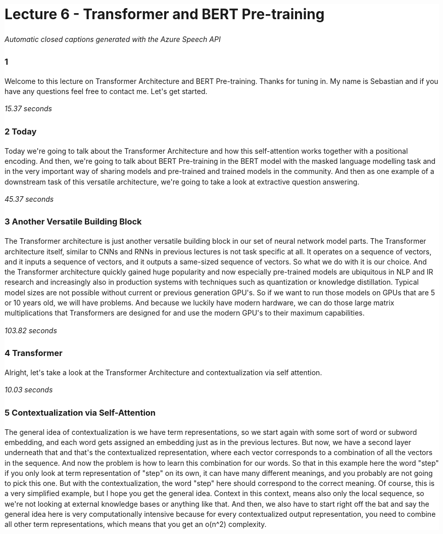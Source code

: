 # Lecture 6 - Transformer and BERT Pre-training

*Automatic closed captions generated with the Azure Speech API*

### **1** 
Welcome to this lecture on Transformer Architecture and BERT Pre-training. Thanks for tuning in. My name is Sebastian and if you have any questions feel free to contact me. Let's get started. 

*15.37 seconds*

### **2** Today 
Today we're going to talk about the Transformer Architecture and how this self-attention works together with a positional encoding. And then, we're going to talk about BERT Pre-training in the BERT model with the masked language modelling task and in the very important way of sharing models and pre-trained and trained models in the community. And then as one example of a downstream task of this versatile architecture, we're going to take a look at extractive question answering. 

*45.37 seconds*

### **3** Another Versatile Building Block 
The Transformer architecture is just another versatile building block in our set of neural network model parts. The Transformer architecture itself, similar to CNNs and RNNs in previous lectures is not task specific at all. It operates on a sequence of vectors, and it inputs a sequence of vectors, and it outputs a same-sized sequence of vectors. So what we do with it is our choice. And the Transformer architecture quickly gained huge popularity and now especially pre-trained models are ubiquitous in NLP and IR research and increasingly also in production systems with techniques such as quantization or knowledge distillation. Typical model sizes are not possible without current or previous generation GPU's. So if we want to run those models on GPUs that are 5 or 10 years old, we will have problems. And because we luckily have modern hardware, we can do those large matrix multiplications that Transformers are designed for and use the modern GPU's to their maximum capabilities.  

*103.82 seconds*

### **4** Transformer
Alright, let's take a look at the Transformer Architecture and contextualization via self attention. 

*10.03 seconds*

### **5** Contextualization via Self-Attention 
The general idea of contextualization is we have term representations, so we start again with some sort of word or subword embedding, and each word gets assigned an embedding just as in the previous lectures. But now, we have a second layer underneath that and that's the contextualized representation, where each vector corresponds to a combination of all the vectors in the sequence. And now the problem is how to learn this combination for our words. So that in this example here the word "step" if you only look at term representation of "step" on its own, it can have many different meanings, and you probably are not going to pick this one. But with the contextualization, the word "step" here should correspond to the correct meaning. Of course, this is a very simplified example, but I hope you get the general idea. Context in this context, means also only the local sequence, so we're not looking at external knowledge bases or anything like that. And then, we also have to start right off the bat and say the general idea here is very computationally intensive because for every contextualized output representation, you need to combine all other term representations, which means that you get an o(n^2) complexity. 
